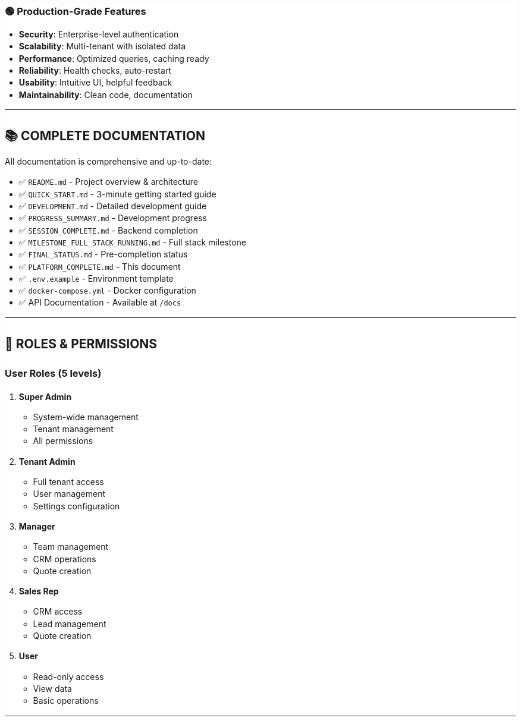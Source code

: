 ### 🟢 Production-Grade Features
- **Security**: Enterprise-level authentication
- **Scalability**: Multi-tenant with isolated data
- **Performance**: Optimized queries, caching ready
- **Reliability**: Health checks, auto-restart
- **Usability**: Intuitive UI, helpful feedback
- **Maintainability**: Clean code, documentation

---

## 📚 **COMPLETE DOCUMENTATION**

All documentation is comprehensive and up-to-date:

- ✅ `README.md` - Project overview & architecture
- ✅ `QUICK_START.md` - 3-minute getting started guide
- ✅ `DEVELOPMENT.md` - Detailed development guide
- ✅ `PROGRESS_SUMMARY.md` - Development progress
- ✅ `SESSION_COMPLETE.md` - Backend completion
- ✅ `MILESTONE_FULL_STACK_RUNNING.md` - Full stack milestone
- ✅ `FINAL_STATUS.md` - Pre-completion status
- ✅ `PLATFORM_COMPLETE.md` - This document
- ✅ `.env.example` - Environment template
- ✅ `docker-compose.yml` - Docker configuration
- ✅ API Documentation - Available at `/docs`

---

## 🎯 **ROLES & PERMISSIONS**

### User Roles (5 levels)
1. **Super Admin**
   - System-wide management
   - Tenant management
   - All permissions

2. **Tenant Admin**
   - Full tenant access
   - User management
   - Settings configuration

3. **Manager**
   - Team management
   - CRM operations
   - Quote creation

4. **Sales Rep**
   - CRM access
   - Lead management
   - Quote creation

5. **User**
   - Read-only access
   - View data
   - Basic operations

---